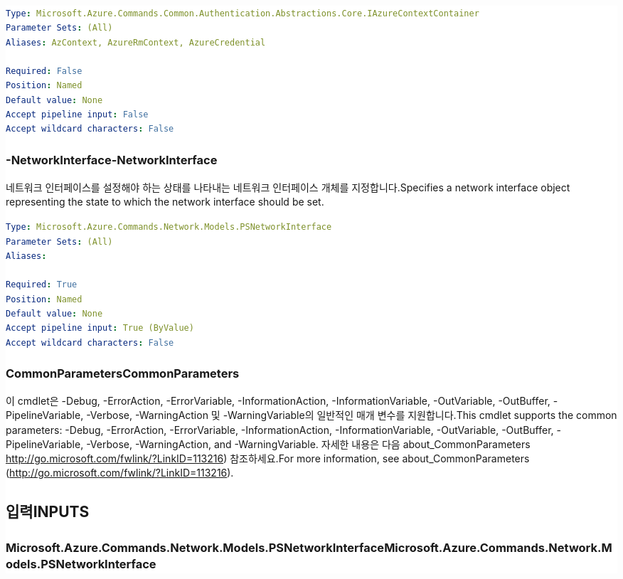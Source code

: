 ```yaml
Type: Microsoft.Azure.Commands.Common.Authentication.Abstractions.Core.IAzureContextContainer
Parameter Sets: (All)
Aliases: AzContext, AzureRmContext, AzureCredential

Required: False
Position: Named
Default value: None
Accept pipeline input: False
Accept wildcard characters: False
```

### <span data-ttu-id="2e275-147">-NetworkInterface</span><span class="sxs-lookup"><span data-stu-id="2e275-147">-NetworkInterface</span></span>
<span data-ttu-id="2e275-148">네트워크 인터페이스를 설정해야 하는 상태를 나타내는 네트워크 인터페이스 개체를 지정합니다.</span><span class="sxs-lookup"><span data-stu-id="2e275-148">Specifies a network interface object representing the state to which the network interface should be set.</span></span>

```yaml
Type: Microsoft.Azure.Commands.Network.Models.PSNetworkInterface
Parameter Sets: (All)
Aliases:

Required: True
Position: Named
Default value: None
Accept pipeline input: True (ByValue)
Accept wildcard characters: False
```

### <span data-ttu-id="2e275-149">CommonParameters</span><span class="sxs-lookup"><span data-stu-id="2e275-149">CommonParameters</span></span>
<span data-ttu-id="2e275-150">이 cmdlet은 -Debug, -ErrorAction, -ErrorVariable, -InformationAction, -InformationVariable, -OutVariable, -OutBuffer, -PipelineVariable, -Verbose, -WarningAction 및 -WarningVariable의 일반적인 매개 변수를 지원합니다.</span><span class="sxs-lookup"><span data-stu-id="2e275-150">This cmdlet supports the common parameters: -Debug, -ErrorAction, -ErrorVariable, -InformationAction, -InformationVariable, -OutVariable, -OutBuffer, -PipelineVariable, -Verbose, -WarningAction, and -WarningVariable.</span></span> <span data-ttu-id="2e275-151">자세한 내용은 다음 about_CommonParameters http://go.microsoft.com/fwlink/?LinkID=113216) 참조하세요.</span><span class="sxs-lookup"><span data-stu-id="2e275-151">For more information, see about_CommonParameters (http://go.microsoft.com/fwlink/?LinkID=113216).</span></span>

## <span data-ttu-id="2e275-152">입력</span><span class="sxs-lookup"><span data-stu-id="2e275-152">INPUTS</span></span>

### <span data-ttu-id="2e275-153">Microsoft.Azure.Commands.Network.Models.PSNetworkInterface</span><span class="sxs-lookup"><span data-stu-id="2e275-153">Microsoft.Azure.Commands.Network.Models.PSNetworkInterface</span></span>
